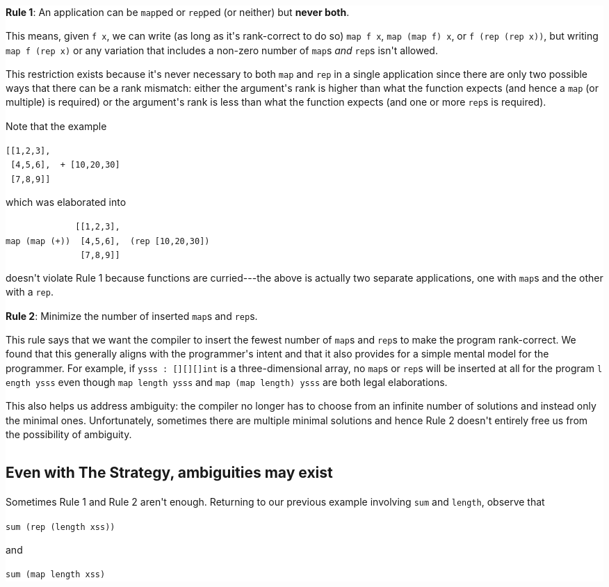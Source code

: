**Rule 1**: An application can be `map`ped or `rep`ped (or neither) but **never both**.
    
This means, given `f x`, we can write (as long as it's rank-correct to do so)
`map f x`, `map (map f) x`, or `f (rep (rep x))`, but writing `map f (rep x)` or
any variation that includes a non-zero number of `map`s *and* `rep`s isn't
allowed.

This restriction exists because it's never necessary to both `map` and `rep` in
a single application since there are only two possible ways that there can be a
rank mismatch: either the argument's rank is higher than what the function
expects (and hence a `map` (or multiple) is required) or the argument's rank is
less than what the function expects (and one or more `rep`s is required).

Note that the example

```Futhark
[[1,2,3],
 [4,5,6],  + [10,20,30]
 [7,8,9]]
```

which was elaborated into

```Futhark
              [[1,2,3],
map (map (+))  [4,5,6],  (rep [10,20,30])
               [7,8,9]]
```

doesn't violate Rule 1 because functions are curried---the above is actually two
separate applications, one with `map`s and the other with a `rep`.
    
**Rule 2**: Minimize the number of inserted `map`s and `rep`s. 

This rule says that we want the compiler to insert the fewest number of `map`s
and `rep`s to make the program rank-correct. We found that this generally aligns
with the programmer's intent and that it also provides for a simple mental model
for the programmer. For example, if `ysss : [][][]int` is a three-dimensional array,
no `map`s or `rep`s will be inserted at all for the program `length ysss` even
though `map length ysss` and `map (map length) ysss` are both legal elaborations.

This also helps us address ambiguity: the compiler no longer has to choose from
an infinite number of solutions and instead only the minimal
ones. Unfortunately, sometimes there are multiple minimal solutions and hence
Rule 2 doesn't entirely free us from the possibility of ambiguity.

## Even with The Strategy, ambiguities may exist
Sometimes Rule 1 and Rule 2 aren't enough. Returning to our previous example involving
`sum` and `length`, observe that

```Futhark
sum (rep (length xss))
```

and

```Futhark
sum (map length xss)
```


[^1]: Of course you could be rigorous here and also add something along the lines
[^2]: In most languages with rank polymorphism, this isn't a property of
[^3]: You may be wondering why you couldn't just type check function applications